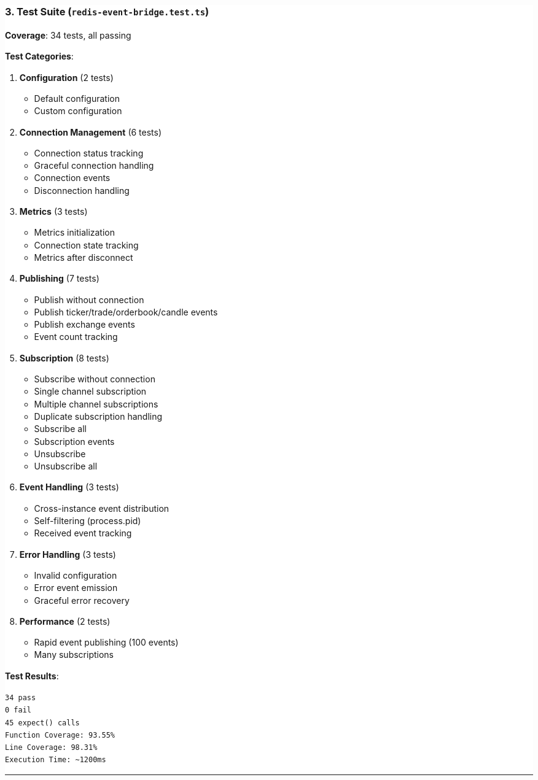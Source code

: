 
### 3. Test Suite (`redis-event-bridge.test.ts`)

**Coverage**: 34 tests, all passing

**Test Categories**:

1. **Configuration** (2 tests)
   - Default configuration
   - Custom configuration

2. **Connection Management** (6 tests)
   - Connection status tracking
   - Graceful connection handling
   - Connection events
   - Disconnection handling

3. **Metrics** (3 tests)
   - Metrics initialization
   - Connection state tracking
   - Metrics after disconnect

4. **Publishing** (7 tests)
   - Publish without connection
   - Publish ticker/trade/orderbook/candle events
   - Publish exchange events
   - Event count tracking

5. **Subscription** (8 tests)
   - Subscribe without connection
   - Single channel subscription
   - Multiple channel subscriptions
   - Duplicate subscription handling
   - Subscribe all
   - Subscription events
   - Unsubscribe
   - Unsubscribe all

6. **Event Handling** (3 tests)
   - Cross-instance event distribution
   - Self-filtering (process.pid)
   - Received event tracking

7. **Error Handling** (3 tests)
   - Invalid configuration
   - Error event emission
   - Graceful error recovery

8. **Performance** (2 tests)
   - Rapid event publishing (100 events)
   - Many subscriptions

**Test Results**:
```
34 pass
0 fail
45 expect() calls
Function Coverage: 93.55%
Line Coverage: 98.31%
Execution Time: ~1200ms
```

---